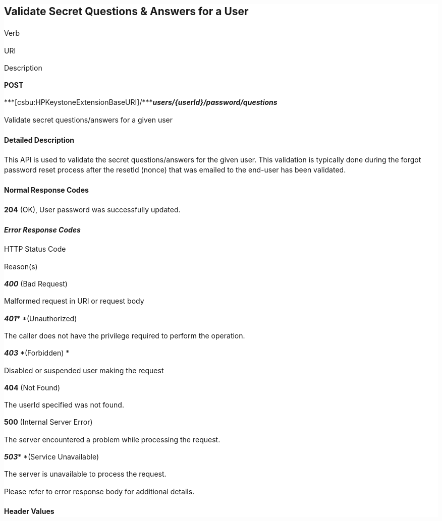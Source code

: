 
Validate Secret Questions & Answers for a User
-----------------------------------------------

Verb

URI

Description

**POST**

***[csbu:HPKeystoneExtensionBaseURI]/******users/{userId}/password/questions***

Validate secret questions/answers for a given user

#### Detailed Description

This API is used to validate the secret questions/answers for the given
user.  This validation is typically done during the forgot password
reset process after the resetId (nonce) that was emailed to the end-user
has been validated.

#### **Normal Response Codes**

**204** (OK), User password was successfully updated.

#### ***Error Response Codes***

HTTP Status Code

Reason(s)

***400*** (Bad Request)

Malformed request in URI or request body

***401**** *(Unauthorized)

The caller does not have the privilege required to perform the
operation.

***403*** *(Forbidden) *

Disabled or suspended user making the request

**404** (Not Found)

The userId specified was not found.

**500** (Internal Server Error)

The server encountered a problem while processing the request.

***503**** *(Service Unavailable)

The server is unavailable to process the request.

Please refer to error response body for additional details.

#### Header Values
